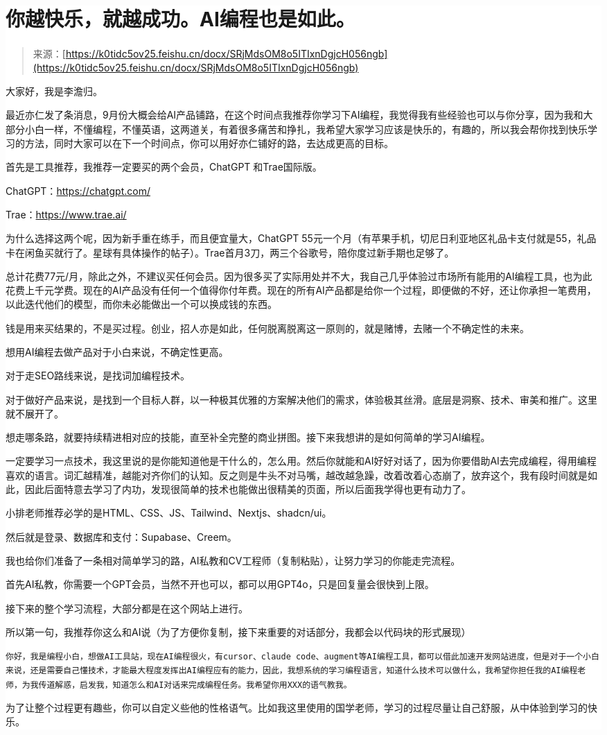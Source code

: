 # 你越快乐，就越成功。AI编程也是如此。

> 来源：[https://k0tidc5ov25.feishu.cn/docx/SRjMdsOM8o5ITIxnDgjcH056ngb](https://k0tidc5ov25.feishu.cn/docx/SRjMdsOM8o5ITIxnDgjcH056ngb)

大家好，我是李澹归。

最近亦仁发了条消息，9月份大概会给AI产品铺路，在这个时间点我推荐你学习下AI编程，我觉得我有些经验也可以与你分享，因为我和大部分小白一样，不懂编程，不懂英语，这两道关，有着很多痛苦和挣扎，我希望大家学习应该是快乐的，有趣的，所以我会帮你找到快乐学习的方法，同时大家可以在下一个时间点，你可以用好亦仁铺好的路，去达成更高的目标。

首先是工具推荐，我推荐一定要买的两个会员，ChatGPT 和Trae国际版。

ChatGPT：https://chatgpt.com/

Trae：https://www.trae.ai/

为什么选择这两个呢，因为新手重在练手，而且便宜量大，ChatGPT 55元一个月（有苹果手机，切尼日利亚地区礼品卡支付就是55，礼品卡在闲鱼买就行了。星球有具体操作的帖子）。Trae首月3刀，两三个谷歌号，陪你度过新手期也足够了。

总计花费77元/月，除此之外，不建议买任何会员。因为很多买了实际用处并不大，我自己几乎体验过市场所有能用的AI编程工具，也为此花费上千元学费。现在的AI产品没有任何一个值得你付年费。现在的所有AI产品都是给你一个过程，即便做的不好，还让你承担一笔费用，以此迭代他们的模型，而你未必能做出一个可以换成钱的东西。

钱是用来买结果的，不是买过程。创业，招人亦是如此，任何脱离脱离这一原则的，就是赌博，去赌一个不确定性的未来。

想用AI编程去做产品对于小白来说，不确定性更高。

对于走SEO路线来说，是找词加编程技术。

对于做好产品来说，是找到一个目标人群，以一种极其优雅的方案解决他们的需求，体验极其丝滑。底层是洞察、技术、审美和推广。这里就不展开了。

想走哪条路，就要持续精进相对应的技能，直至补全完整的商业拼图。接下来我想讲的是如何简单的学习AI编程。

一定要学习一点技术，我这里说的是你能知道他是干什么的，怎么用。然后你就能和AI好好对话了，因为你要借助AI去完成编程，得用编程喜欢的语言。词汇越精准，越能对齐你们的认知。反之则是牛头不对马嘴，越改越急躁，改着改着心态崩了，放弃这个，我有段时间就是如此，因此后面特意去学习了内功，发现很简单的技术也能做出很精美的页面，所以后面我学得也更有动力了。

小排老师推荐必学的是HTML、CSS、JS、Tailwind、Nextjs、shadcn/ui。

然后就是登录、数据库和支付：Supabase、Creem。

我也给你们准备了一条相对简单学习的路，AI私教和CV工程师（复制粘贴），让努力学习的你能走完流程。

首先AI私教，你需要一个GPT会员，当然不开也可以，都可以用GPT4o，只是回复量会很快到上限。

接下来的整个学习流程，大部分都是在这个网站上进行。

所以第一句，我推荐你这么和AI说（为了方便你复制，接下来重要的对话部分，我都会以代码块的形式展现）

```
你好，我是编程小白，想做AI工具站，现在AI编程很火，有cursor、claude code、augment等AI编程工具，都可以借此加速开发网站进度，但是对于一个小白来说，还是需要自己懂技术，才能最大程度发挥出AI编程应有的能力，因此，我想系统的学习编程语言，知道什么技术可以做什么，我希望你担任我的AI编程老师，为我传道解惑，启发我，知道怎么和AI对话来完成编程任务。我希望你用XXX的语气教我。
```

为了让整个过程更有趣些，你可以自定义些他的性格语气。比如我这里使用的国学老师，学习的过程尽量让自己舒服，从中体验到学习的快乐。
